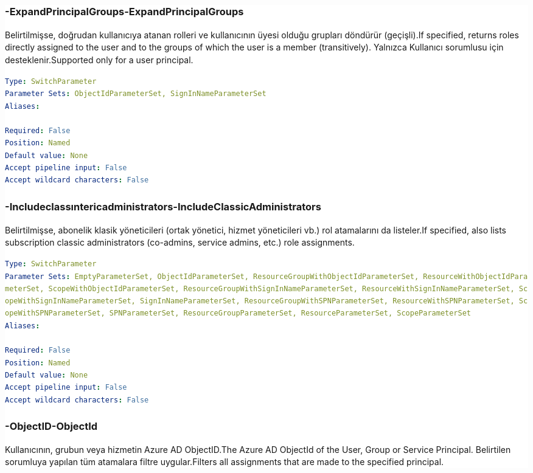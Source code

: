 ### <span data-ttu-id="a9832-157">-ExpandPrincipalGroups</span><span class="sxs-lookup"><span data-stu-id="a9832-157">-ExpandPrincipalGroups</span></span>
<span data-ttu-id="a9832-158">Belirtilmişse, doğrudan kullanıcıya atanan rolleri ve kullanıcının üyesi olduğu grupları döndürür (geçişli).</span><span class="sxs-lookup"><span data-stu-id="a9832-158">If specified, returns roles directly assigned to the user and to the groups of which the user is a member (transitively).</span></span>
<span data-ttu-id="a9832-159">Yalnızca Kullanıcı sorumlusu için desteklenir.</span><span class="sxs-lookup"><span data-stu-id="a9832-159">Supported only for a user principal.</span></span>

```yaml
Type: SwitchParameter
Parameter Sets: ObjectIdParameterSet, SignInNameParameterSet
Aliases:

Required: False
Position: Named
Default value: None
Accept pipeline input: False
Accept wildcard characters: False
```

### <span data-ttu-id="a9832-160">-Includeclassıntericadministrators</span><span class="sxs-lookup"><span data-stu-id="a9832-160">-IncludeClassicAdministrators</span></span>
<span data-ttu-id="a9832-161">Belirtilmişse, abonelik klasik yöneticileri (ortak yönetici, hizmet yöneticileri vb.) rol atamalarını da listeler.</span><span class="sxs-lookup"><span data-stu-id="a9832-161">If specified, also lists subscription classic administrators (co-admins, service admins, etc.) role assignments.</span></span>

```yaml
Type: SwitchParameter
Parameter Sets: EmptyParameterSet, ObjectIdParameterSet, ResourceGroupWithObjectIdParameterSet, ResourceWithObjectIdParameterSet, ScopeWithObjectIdParameterSet, ResourceGroupWithSignInNameParameterSet, ResourceWithSignInNameParameterSet, ScopeWithSignInNameParameterSet, SignInNameParameterSet, ResourceGroupWithSPNParameterSet, ResourceWithSPNParameterSet, ScopeWithSPNParameterSet, SPNParameterSet, ResourceGroupParameterSet, ResourceParameterSet, ScopeParameterSet
Aliases:

Required: False
Position: Named
Default value: None
Accept pipeline input: False
Accept wildcard characters: False
```

### <span data-ttu-id="a9832-162">-ObjectID</span><span class="sxs-lookup"><span data-stu-id="a9832-162">-ObjectId</span></span>
<span data-ttu-id="a9832-163">Kullanıcının, grubun veya hizmetin Azure AD ObjectID.</span><span class="sxs-lookup"><span data-stu-id="a9832-163">The Azure AD ObjectId of the User, Group or Service Principal.</span></span>
<span data-ttu-id="a9832-164">Belirtilen sorumluya yapılan tüm atamalara filtre uygular.</span><span class="sxs-lookup"><span data-stu-id="a9832-164">Filters all assignments that are made to the specified principal.</span></span>
